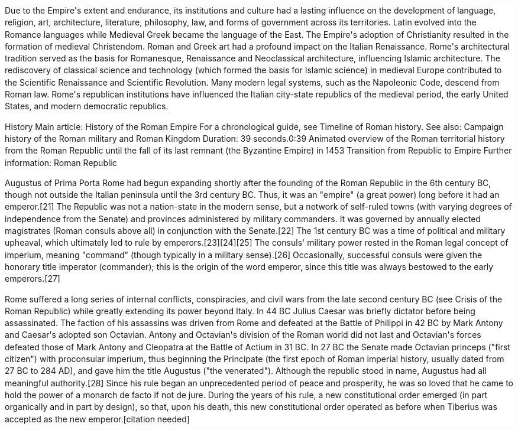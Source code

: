 Due to the Empire's extent and endurance, its institutions and culture had a
lasting influence on the development of language, religion, art, architecture,
literature, philosophy, law, and forms of government across its territories.
Latin evolved into the Romance languages while Medieval Greek became the
language of the East. The Empire's adoption of Christianity resulted in the
formation of medieval Christendom. Roman and Greek art had a profound impact on
the Italian Renaissance. Rome's architectural tradition served as the basis for
Romanesque, Renaissance and Neoclassical architecture, influencing Islamic
architecture. The rediscovery of classical science and technology (which formed
the basis for Islamic science) in medieval Europe contributed to the Scientific
Renaissance and Scientific Revolution. Many modern legal systems, such as the
Napoleonic Code, descend from Roman law. Rome's republican institutions have
influenced the Italian city-state republics of the medieval period, the early
United States, and modern democratic republics.

History Main article: History of the Roman Empire For a chronological guide, see
Timeline of Roman history. See also: Campaign history of the Roman military and
Roman Kingdom Duration: 39 seconds.0:39 Animated overview of the Roman
territorial history from the Roman Republic until the fall of its last remnant
(the Byzantine Empire) in 1453 Transition from Republic to Empire Further
information: Roman Republic

Augustus of Prima Porta Rome had begun expanding shortly after the founding of
the Roman Republic in the 6th century BC, though not outside the Italian
peninsula until the 3rd century BC. Thus, it was an "empire" (a great power)
long before it had an emperor.[21] The Republic was not a nation-state in the
modern sense, but a network of self-ruled towns (with varying degrees of
independence from the Senate) and provinces administered by military commanders.
It was governed by annually elected magistrates (Roman consuls above all) in
conjunction with the Senate.[22] The 1st century BC was a time of political and
military upheaval, which ultimately led to rule by emperors.[23][24][25] The
consuls' military power rested in the Roman legal concept of imperium, meaning
"command" (though typically in a military sense).[26] Occasionally, successful
consuls were given the honorary title imperator (commander); this is the origin
of the word emperor, since this title was always bestowed to the early
emperors.[27]

Rome suffered a long series of internal conflicts, conspiracies, and civil wars
from the late second century BC (see Crisis of the Roman Republic) while greatly
extending its power beyond Italy. In 44 BC Julius Caesar was briefly dictator
before being assassinated. The faction of his assassins was driven from Rome and
defeated at the Battle of Philippi in 42 BC by Mark Antony and Caesar's adopted
son Octavian. Antony and Octavian's division of the Roman world did not last and
Octavian's forces defeated those of Mark Antony and Cleopatra at the Battle of
Actium in 31 BC. In 27 BC the Senate made Octavian princeps ("first citizen")
with proconsular imperium, thus beginning the Principate (the first epoch of
Roman imperial history, usually dated from 27 BC to 284 AD), and gave him the
title Augustus ("the venerated"). Although the republic stood in name, Augustus
had all meaningful authority.[28] Since his rule began an unprecedented period
of peace and prosperity, he was so loved that he came to hold the power of a
monarch de facto if not de jure. During the years of his rule, a new
constitutional order emerged (in part organically and in part by design), so
that, upon his death, this new constitutional order operated as before when
Tiberius was accepted as the new emperor.[citation needed]
